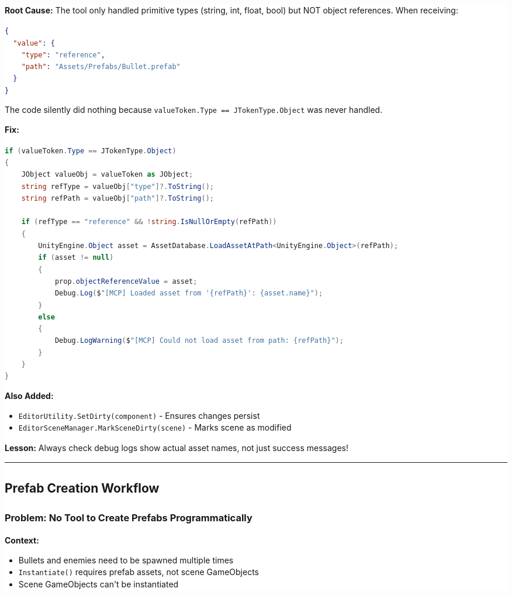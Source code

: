 **Root Cause:** The tool only handled primitive types (string, int, float, bool) but NOT object references. When receiving:

```json
{
  "value": {
    "type": "reference",
    "path": "Assets/Prefabs/Bullet.prefab"
  }
}
```

The code silently did nothing because `valueToken.Type == JTokenType.Object` was never handled.

**Fix:**

```csharp
if (valueToken.Type == JTokenType.Object)
{
    JObject valueObj = valueToken as JObject;
    string refType = valueObj["type"]?.ToString();
    string refPath = valueObj["path"]?.ToString();
    
    if (refType == "reference" && !string.IsNullOrEmpty(refPath))
    {
        UnityEngine.Object asset = AssetDatabase.LoadAssetAtPath<UnityEngine.Object>(refPath);
        if (asset != null)
        {
            prop.objectReferenceValue = asset;
            Debug.Log($"[MCP] Loaded asset from '{refPath}': {asset.name}");
        }
        else
        {
            Debug.LogWarning($"[MCP] Could not load asset from path: {refPath}");
        }
    }
}
```

**Also Added:**
- `EditorUtility.SetDirty(component)` - Ensures changes persist
- `EditorSceneManager.MarkSceneDirty(scene)` - Marks scene as modified

**Lesson:** Always check debug logs show actual asset names, not just success messages!

---

## Prefab Creation Workflow

### Problem: No Tool to Create Prefabs Programmatically

**Context:** 
- Bullets and enemies need to be spawned multiple times
- `Instantiate()` requires prefab assets, not scene GameObjects
- Scene GameObjects can't be instantiated
